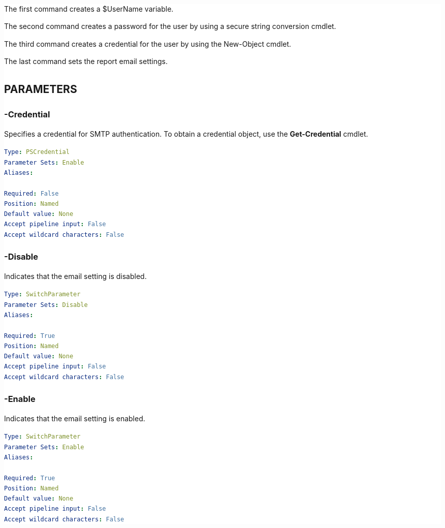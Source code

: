 The first command creates a $UserName variable.

The second command creates a password for the user by using a secure string conversion cmdlet.

The third command creates a credential for the user by using the New-Object cmdlet.

The last command sets the report email settings.

## PARAMETERS

### -Credential
Specifies a credential for SMTP authentication.
To obtain a credential object, use the **Get-Credential** cmdlet.

```yaml
Type: PSCredential
Parameter Sets: Enable
Aliases: 

Required: False
Position: Named
Default value: None
Accept pipeline input: False
Accept wildcard characters: False
```

### -Disable
Indicates that the email setting is disabled.

```yaml
Type: SwitchParameter
Parameter Sets: Disable
Aliases: 

Required: True
Position: Named
Default value: None
Accept pipeline input: False
Accept wildcard characters: False
```

### -Enable
Indicates that the email setting is enabled.

```yaml
Type: SwitchParameter
Parameter Sets: Enable
Aliases: 

Required: True
Position: Named
Default value: None
Accept pipeline input: False
Accept wildcard characters: False
```
